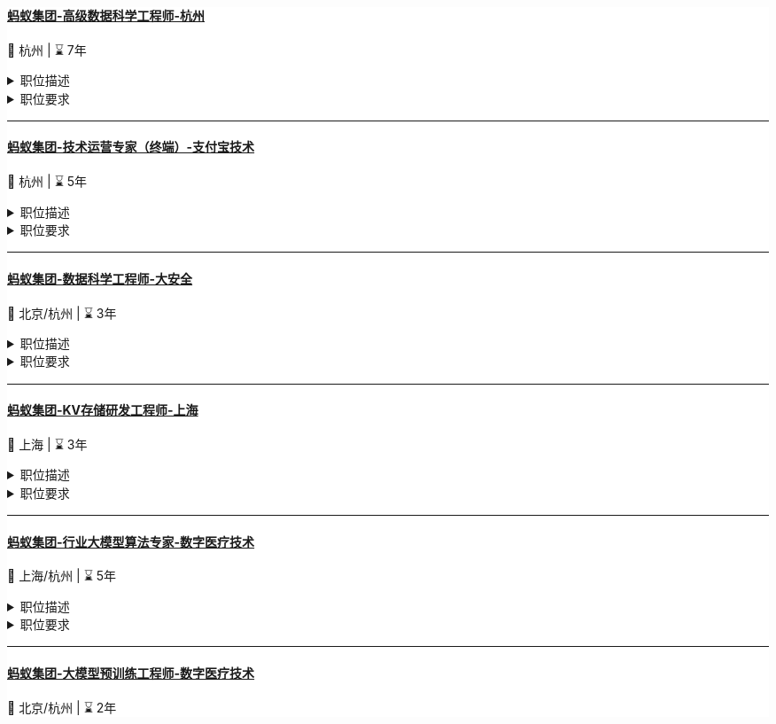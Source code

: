 
#### [蚂蚁集团-高级数据科学工程师-杭州](https://talent.antgroup.com/off-campus-position?positionId=25031103721011)

📍 杭州 | ⌛ 7年

<details><summary>职位描述</summary></details>

<details><summary>职位要求</summary></details>

---

#### [蚂蚁集团-技术运营专家（终端）-支付宝技术](https://talent.antgroup.com/off-campus-position?positionId=1953803)

📍 杭州 | ⌛ 5年

<details><summary>职位描述</summary></details>

<details><summary>职位要求</summary></details>

---

#### [蚂蚁集团-数据科学工程师-大安全](https://talent.antgroup.com/off-campus-position?positionId=25021903398761)

📍 北京/杭州 | ⌛ 3年

<details><summary>职位描述</summary></details>

<details><summary>职位要求</summary></details>

---

#### [蚂蚁集团-KV存储研发工程师-上海](https://talent.antgroup.com/off-campus-position?positionId=25031003700073)

📍 上海 | ⌛ 3年

<details><summary>职位描述</summary></details>

<details><summary>职位要求</summary></details>

---

#### [蚂蚁集团-行业大模型算法专家-数字医疗技术](https://talent.antgroup.com/off-campus-position?positionId=1945710)

📍 上海/杭州 | ⌛ 5年

<details><summary>职位描述</summary></details>

<details><summary>职位要求</summary></details>

---

#### [蚂蚁集团-大模型预训练工程师-数字医疗技术](https://talent.antgroup.com/off-campus-position?positionId=25031103719294)

📍 北京/杭州 | ⌛ 2年
